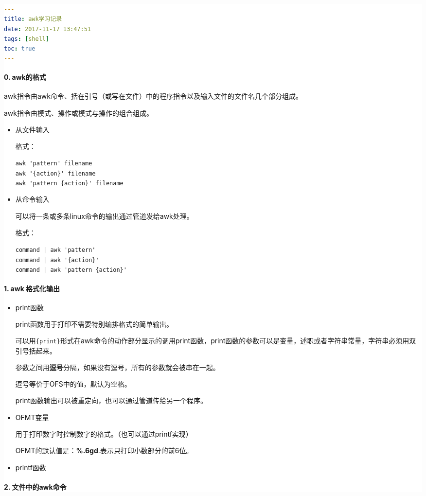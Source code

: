 ```yaml
---
title: awk学习记录
date: 2017-11-17 13:47:51
tags: [shell]
toc: true
---
```


#### 0. awk的格式

awk指令由awk命令、括在引号（或写在文件）中的程序指令以及输入文件的文件名几个部分组成。

awk指令由模式、操作或模式与操作的组合组成。



- 从文件输入

  格式：

  ```shell
  awk 'pattern' filename
  awk '{action}' filename
  awk 'pattern {action}' filename
  ```

- 从命令输入

  可以将一条或多条linux命令的输出通过管道发给awk处理。

  格式：

  ```shell
  command | awk 'pattern'
  command | awk '{action}'
  command | awk 'pattern {action}'
  ```

#### 1. awk 格式化输出

- print函数

  print函数用于打印不需要特别编排格式的简单输出。

  可以用`{print}`形式在awk命令的动作部分显示的调用print函数，print函数的参数可以是变量，述职或者字符串常量，字符串必须用双引号括起来。

  参数之间用**逗号**分隔，如果没有逗号，所有的参数就会被串在一起。

  逗号等价于OFS中的值，默认为空格。

  print函数输出可以被重定向，也可以通过管道传给另一个程序。

- OFMT变量

  用于打印数字时控制数字的格式。（也可以通过printf实现）

  OFMT的默认值是：**%.6gd**.表示只打印小数部分的前6位。

- printf函数

#### 2. 文件中的awk命令
